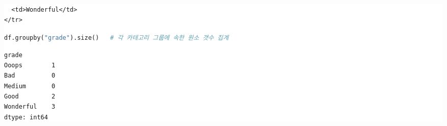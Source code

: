       <td>Wonderful</td>
    </tr>
  </tbody>
</table>
</div>




```python
df.groupby("grade").size()   # 각 카테고리 그룹에 속한 원소 갯수 집계
```




    grade
    Ooops        1
    Bad          0
    Medium       0
    Good         2
    Wonderful    3
    dtype: int64


